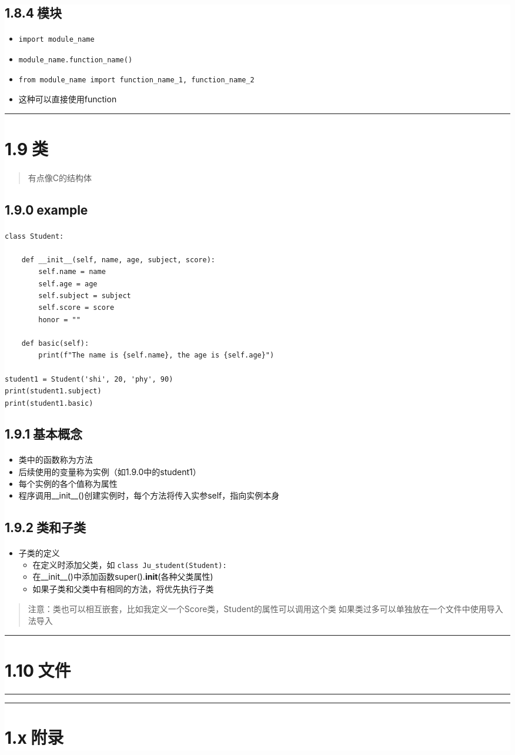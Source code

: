 ## 1.8.4 模块

- `import module_name`
- `module_name.function_name()`

- `from module_name import function_name_1, function_name_2`
- 这种可以直接使用function

---

# 1.9 类

>有点像C的结构体

## 1.9.0 example
```
class Student:

	def __init__(self, name, age, subject, score):
		self.name = name
		self.age = age
		self.subject = subject
		self.score = score
		honor = ""

	def basic(self):
		print(f"The name is {self.name}, the age is {self.age}")

student1 = Student('shi', 20, 'phy', 90)
print(student1.subject)
print(student1.basic)
```

## 1.9.1 基本概念
 - 类中的函数称为方法
 - 后续使用的变量称为实例（如1.9.0中的student1）
 - 每个实例的各个值称为属性
 - 程序调用__init__()创建实例时，每个方法将传入实参self，指向实例本身

## 1.9.2 类和子类
- 子类的定义
	- 在定义时添加父类，如 `class Ju_student(Student):`
	- 在__init__()中添加函数super().__init__(各种父类属性) 
	- 如果子类和父类中有相同的方法，将优先执行子类

>注意：类也可以相互嵌套，比如我定义一个Score类，Student的属性可以调用这个类
>如果类过多可以单独放在一个文件中使用导入法导入

---

# 1.10 文件





---
---

# 1.x 附录
